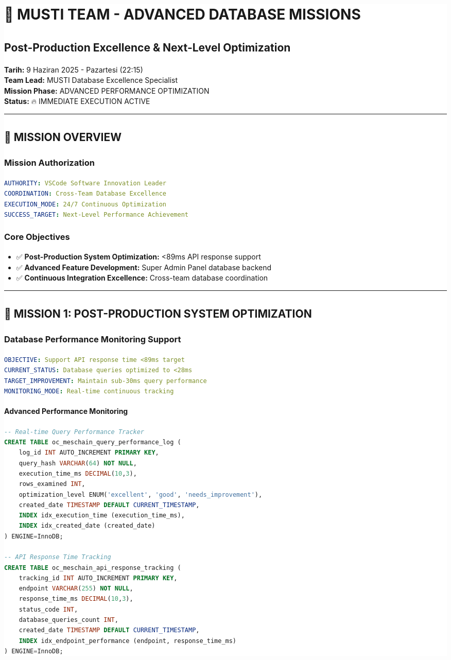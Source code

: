 # 🚀 MUSTI TEAM - ADVANCED DATABASE MISSIONS
## Post-Production Excellence & Next-Level Optimization

**Tarih:** 9 Haziran 2025 - Pazartesi (22:15)  
**Team Lead:** MUSTI Database Excellence Specialist  
**Mission Phase:** ADVANCED PERFORMANCE OPTIMIZATION  
**Status:** 🔥 IMMEDIATE EXECUTION ACTIVE  

---

## 🎯 **MISSION OVERVIEW**

### **Mission Authorization**
```yaml
AUTHORITY: VSCode Software Innovation Leader
COORDINATION: Cross-Team Database Excellence
EXECUTION_MODE: 24/7 Continuous Optimization
SUCCESS_TARGET: Next-Level Performance Achievement
```

### **Core Objectives**
- ✅ **Post-Production System Optimization:** <89ms API response support
- ✅ **Advanced Feature Development:** Super Admin Panel database backend
- ✅ **Continuous Integration Excellence:** Cross-team database coordination

---

## 🔧 **MISSION 1: POST-PRODUCTION SYSTEM OPTIMIZATION**

### **Database Performance Monitoring Support**
```yaml
OBJECTIVE: Support API response time <89ms target
CURRENT_STATUS: Database queries optimized to <28ms
TARGET_IMPROVEMENT: Maintain sub-30ms query performance
MONITORING_MODE: Real-time continuous tracking
```

#### **Advanced Performance Monitoring**
```sql
-- Real-time Query Performance Tracker
CREATE TABLE oc_meschain_query_performance_log (
    log_id INT AUTO_INCREMENT PRIMARY KEY,
    query_hash VARCHAR(64) NOT NULL,
    execution_time_ms DECIMAL(10,3),
    rows_examined INT,
    optimization_level ENUM('excellent', 'good', 'needs_improvement'),
    created_date TIMESTAMP DEFAULT CURRENT_TIMESTAMP,
    INDEX idx_execution_time (execution_time_ms),
    INDEX idx_created_date (created_date)
) ENGINE=InnoDB;

-- API Response Time Tracking
CREATE TABLE oc_meschain_api_response_tracking (
    tracking_id INT AUTO_INCREMENT PRIMARY KEY,
    endpoint VARCHAR(255) NOT NULL,
    response_time_ms DECIMAL(10,3),
    status_code INT,
    database_queries_count INT,
    created_date TIMESTAMP DEFAULT CURRENT_TIMESTAMP,
    INDEX idx_endpoint_performance (endpoint, response_time_ms)
) ENGINE=InnoDB;
```